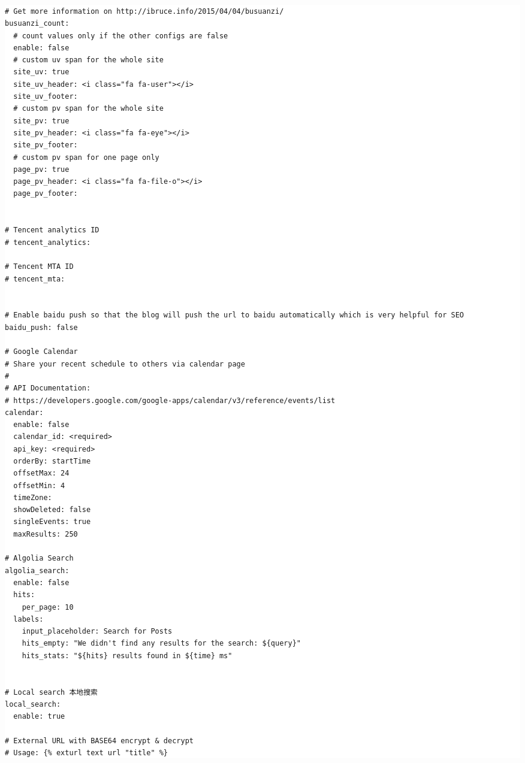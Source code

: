 ```text
# Get more information on http://ibruce.info/2015/04/04/busuanzi/
busuanzi_count:
  # count values only if the other configs are false
  enable: false
  # custom uv span for the whole site
  site_uv: true
  site_uv_header: <i class="fa fa-user"></i>
  site_uv_footer:
  # custom pv span for the whole site
  site_pv: true
  site_pv_header: <i class="fa fa-eye"></i>
  site_pv_footer:
  # custom pv span for one page only
  page_pv: true
  page_pv_header: <i class="fa fa-file-o"></i>
  page_pv_footer:


# Tencent analytics ID
# tencent_analytics:

# Tencent MTA ID
# tencent_mta:


# Enable baidu push so that the blog will push the url to baidu automatically which is very helpful for SEO
baidu_push: false

# Google Calendar
# Share your recent schedule to others via calendar page
#
# API Documentation:
# https://developers.google.com/google-apps/calendar/v3/reference/events/list
calendar:
  enable: false
  calendar_id: <required>
  api_key: <required>
  orderBy: startTime
  offsetMax: 24
  offsetMin: 4
  timeZone:
  showDeleted: false
  singleEvents: true
  maxResults: 250

# Algolia Search
algolia_search:
  enable: false
  hits:
    per_page: 10
  labels:
    input_placeholder: Search for Posts
    hits_empty: "We didn't find any results for the search: ${query}"
    hits_stats: "${hits} results found in ${time} ms"


# Local search 本地搜索
local_search:
  enable: true

# External URL with BASE64 encrypt & decrypt
# Usage: {% exturl text url "title" %}
```
